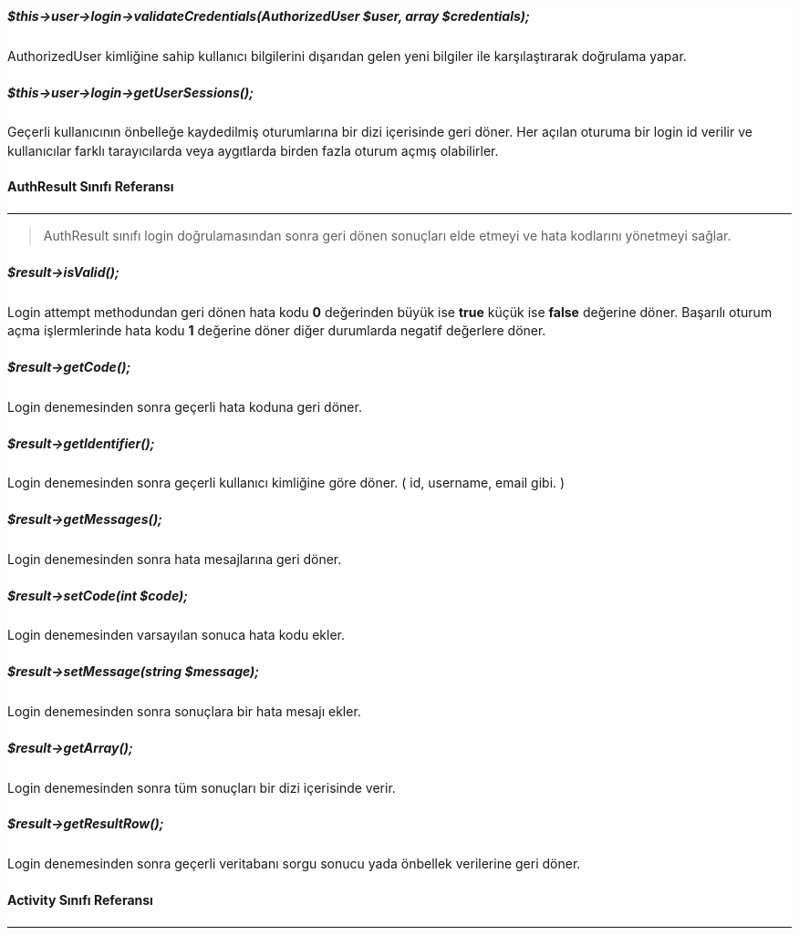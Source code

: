 ##### $this->user->login->validateCredentials(AuthorizedUser $user, array $credentials);

AuthorizedUser kimliğine sahip kullanıcı bilgilerini dışarıdan gelen yeni bilgiler ile karşılaştırarak doğrulama yapar.

##### $this->user->login->getUserSessions();

Geçerli kullanıcının önbelleğe kaydedilmiş oturumlarına bir dizi içerisinde geri döner. Her açılan oturuma bir login id verilir ve kullanıcılar farklı tarayıcılarda veya aygıtlarda birden fazla oturum açmış olabilirler.


#### AuthResult Sınıfı Referansı

------

>AuthResult sınıfı login doğrulamasından sonra geri dönen sonuçları elde etmeyi ve hata kodlarını yönetmeyi sağlar.

##### $result->isValid();

Login attempt methodundan geri dönen hata kodu <b>0</b> değerinden büyük ise <b>true</b> küçük ise <b>false</b> değerine döner. Başarılı oturum açma işlermlerinde hata kodu <b>1</b> değerine döner diğer durumlarda negatif değerlere döner.

##### $result->getCode();

Login denemesinden sonra geçerli hata koduna geri döner.

##### $result->getIdentifier();

Login denemesinden sonra geçerli kullanıcı kimliğine göre döner. ( id, username, email gibi. )

##### $result->getMessages();

Login denemesinden sonra hata mesajlarına geri döner.

##### $result->setCode(int $code);

Login denemesinden varsayılan sonuca hata kodu ekler.

##### $result->setMessage(string $message);

Login denemesinden sonra sonuçlara bir hata mesajı ekler.

##### $result->getArray();

Login denemesinden sonra tüm sonuçları bir dizi içerisinde verir.

##### $result->getResultRow();

Login denemesinden sonra geçerli veritabanı sorgu sonucu yada önbellek verilerine geri döner.



#### Activity Sınıfı Referansı

------
